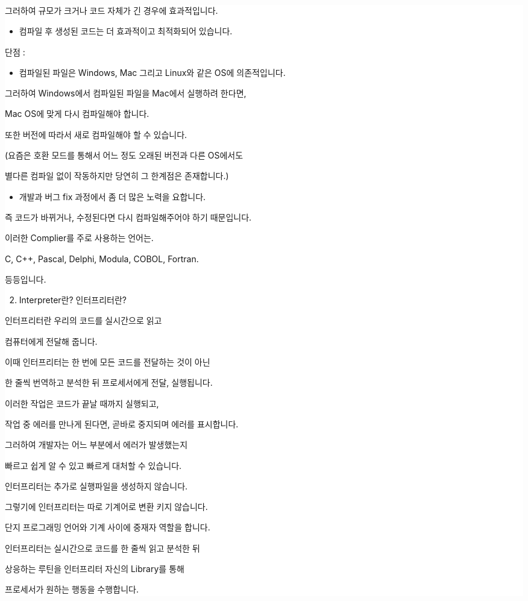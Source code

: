 그러하여 규모가 크거나 코드 자체가 긴 경우에 효과적입니다.

- 컴파일 후 생성된 코드는 더 효과적이고 최적화되어 있습니다.

 

단점 : 

- 컴파일된 파일은 Windows, Mac 그리고 Linux와 같은 OS에 의존적입니다.

그러하여 Windows에서 컴파일된 파일을 Mac에서 실행하려 한다면,

Mac OS에 맞게 다시 컴파일해야 합니다.

또한 버전에 따라서 새로 컴파일해야 할 수 있습니다.

(요즘은 호환 모드를 통해서 어느 정도 오래된 버전과 다른 OS에서도

별다른 컴파일 없이 작동하지만 당연히 그 한계점은 존재합니다.)

- 개발과 버그 fix 과정에서 좀 더 많은 노력을 요합니다.

즉 코드가 바뀌거나, 수정된다면 다시 컴파일해주어야 하기 때문입니다.

 

이러한 Complier를 주로 사용하는 언어는.

C, C++, Pascal, Delphi, Modula, COBOL, Fortran.

등등입니다.


2. Interpreter란? 인터프리터란?

 

인터프리터란 우리의 코드를 실시간으로 읽고

컴퓨터에게 전달해 줍니다.

이때 인터프리터는 한 번에 모든 코드를 전달하는 것이 아닌

한 줄씩 번역하고 분석한 뒤 프로세서에게 전달, 실행됩니다.

이러한 작업은 코드가 끝날 때까지 실행되고,

작업 중 에러를 만나게 된다면, 곧바로 중지되며 에러를 표시합니다.

그러하여 개발자는 어느 부분에서 에러가 발생했는지

빠르고 쉽게 알 수 있고 빠르게 대처할 수 있습니다.

인터프리터는 추가로 실행파일을 생성하지 않습니다.

그렇기에 인터프리터는 따로 기계어로 변환 키지 않습니다.

단지 프로그래밍 언어와 기계 사이에 중재자 역할을 합니다.

인터프리터는 실시간으로 코드를 한 줄씩 읽고 분석한 뒤 

상응하는 루틴을 인터프리터 자신의 Library를 통해 

프로세서가 원하는 행동을 수행합니다.

 

 
